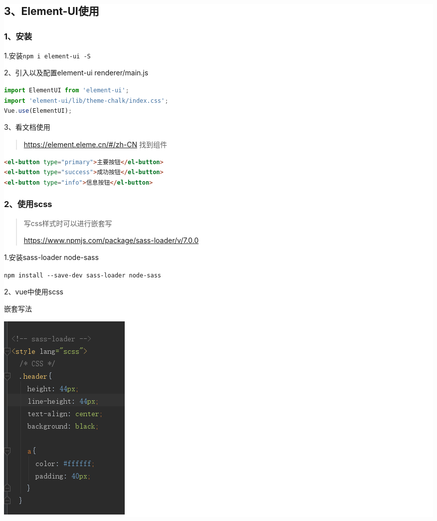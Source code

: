 ## 3、Element-UI使用

### 1、安装

1.安装`npm i element-ui -S`



2、引入以及配置element-ui   renderer/main.js
```javascript
import ElementUI from 'element-ui';
import 'element-ui/lib/theme-chalk/index.css';
Vue.use(ElementUI);
```



3、看文档使用 

>https://element.eleme.cn/#/zh-CN  找到组件
```html
<el-button type="primary">主要按钮</el-button>
<el-button type="success">成功按钮</el-button>
<el-button type="info">信息按钮</el-button>
```



### 2、使用scss

> 写css样式时可以进行嵌套写
>
> <https://www.npmjs.com/package/sass-loader/v/7.0.0>

1.安装sass-loader node-sass      

`npm install --save-dev sass-loader node-sass`

2、vue中使用scss

嵌套写法

![1559980925286](index_files/electron/1559980925286.png)
